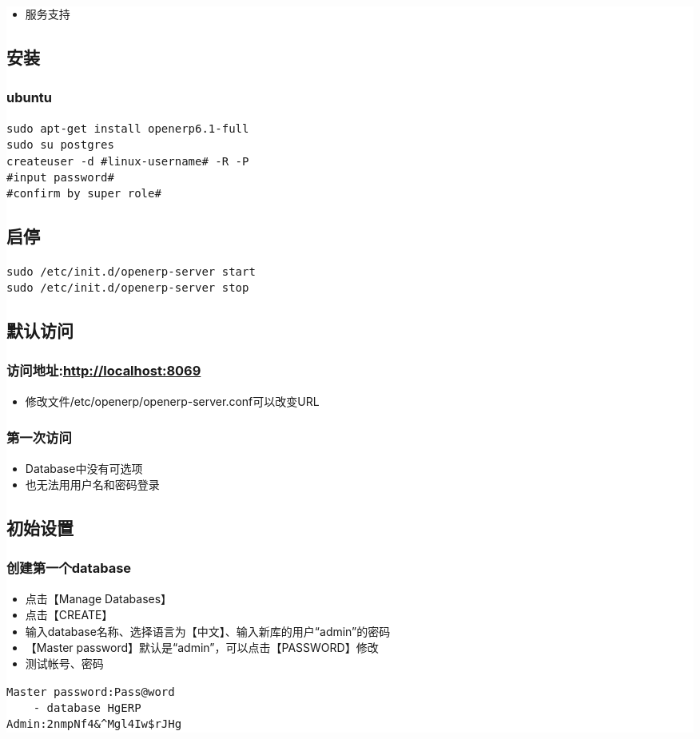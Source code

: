 
- 服务支持


## 安装


### ubuntu

<pre>
sudo apt-get install openerp6.1-full
sudo su postgres
createuser -d #linux-username# -R -P
#input password#
#confirm by super role#
</pre>

## 启停

<pre>
sudo /etc/init.d/openerp-server start
sudo /etc/init.d/openerp-server stop
</pre>

## 默认访问


### 访问地址:[http://localhost:8069](http://localhost:8069)

- 修改文件/etc/openerp/openerp-server.conf可以改变URL

### 第一次访问

- Database中没有可选项
- 也无法用用户名和密码登录

## 初始设置


### 创建第一个database

- 点击【Manage Databases】
- 点击【CREATE】
- 输入database名称、选择语言为【中文】、输入新库的用户“admin”的密码
- 【Master password】默认是“admin”，可以点击【PASSWORD】修改
- 测试帐号、密码

<pre>
Master password:Pass@word
    - database HgERP
Admin:2nmpNf4&^Mgl4Iw$rJHg
</pre>
